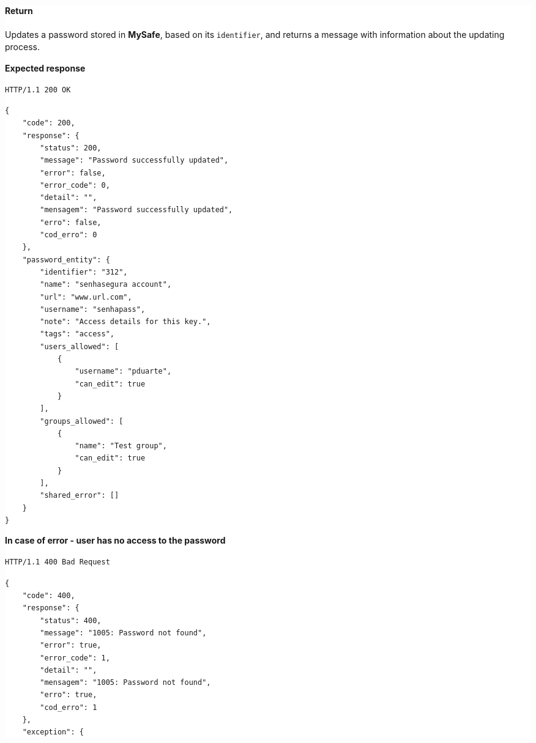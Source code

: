 #### Return
Updates a password stored in **MySafe**, based on its ```identifier```, and returns a message with information about the updating process. 

**Expected response**

```
HTTP/1.1 200 OK

```

```
{
    "code": 200,
    "response": {
        "status": 200,
        "message": "Password successfully updated",
        "error": false,
        "error_code": 0,
        "detail": "",
        "mensagem": "Password successfully updated",
        "erro": false,
        "cod_erro": 0
    },
    "password_entity": {
        "identifier": "312",
        "name": "senhasegura account",
        "url": "www.url.com",
        "username": "senhapass",
        "note": "Access details for this key.",
        "tags": "access",
        "users_allowed": [
            {
                "username": "pduarte",
                "can_edit": true
            }
        ],
        "groups_allowed": [
            {
                "name": "Test group",
                "can_edit": true
            }
        ],
        "shared_error": []
    }
}
```

**In case of error - user has no access to the password**
```
HTTP/1.1 400 Bad Request
```

```
{
    "code": 400,
    "response": {
        "status": 400,
        "message": "1005: Password not found",
        "error": true,
        "error_code": 1,
        "detail": "",
        "mensagem": "1005: Password not found",
        "erro": true,
        "cod_erro": 1
    },
    "exception": {
```